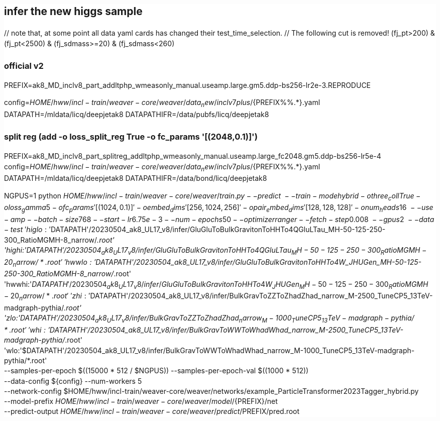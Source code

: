 ## infer the new higgs sample
// note that, at some point all data yaml cards has changed their test_time_selection. 
// The following cut is removed! (fj_pt>200) & (fj_pt<2500) & (fj_sdmass>=20) & (fj_sdmass<260)

### official v2
PREFIX=ak8_MD_inclv8_part_addltphp_wmeasonly_manual.useamp.large.gm5.ddp-bs256-lr2e-3.REPRODUCE

config=$HOME/hww/incl-train/weaver-core/weaver/data_new/inclv7plus/${PREFIX%%.*}.yaml
DATAPATH=/mldata/licq/deepjetak8
DATAPATHIFR=/data/pubfs/licq/deepjetak8

### split reg (add -o loss_split_reg True -o fc_params '[(2048,0.1)]')

PREFIX=ak8_MD_inclv8_part_splitreg_addltphp_wmeasonly_manual.useamp.large_fc2048.gm5.ddp-bs256-lr5e-4
config=$HOME/hww/incl-train/weaver-core/weaver/data_new/inclv7plus/${PREFIX%%.*}.yaml
DATAPATH=/mldata/licq/deepjetak8
DATAPATHIFR=/data/bond/licq/deepjetak8

NGPUS=1
python $HOME/hww/incl-train/weaver-core/weaver/train.py --predict \
--train-mode hybrid -o three_coll True -o loss_gamma 5 -o fc_params '[(1024,0.1)]' -o embed_dims '[256,1024,256]' -o pair_embed_dims '[128,128,128]' -o num_heads 16 \
--use-amp --batch-size 768 --start-lr 6.75e-3 --num-epochs 50 --optimizer ranger --fetch-step 0.008 \
--gpus 2 \
--data-test \
'higlo:'$DATAPATH'/20230504_ak8_UL17_v8/infer/GluGluToBulkGravitonToHHTo4QGluLTau_MH-50-125-250-300_RatioMGMH-8_narrow/*.root' \
'highi:'$DATAPATH'/20230504_ak8_UL17_v8/infer/GluGluToBulkGravitonToHHTo4QGluLTau_MH-50-125-250-300_RatioMGMH-20_narrow/*.root' \
'hwwlo:'$DATAPATH'/20230504_ak8_UL17_v8/infer/GluGluToBulkGravitonToHHTo4W_JHUGen_MH-50-125-250-300_RatioMGMH-8_narrow/*.root' \
'hwwhi:'$DATAPATH'/20230504_ak8_UL17_v8/infer/GluGluToBulkGravitonToHHTo4W_JHUGen_MH-50-125-250-300_RatioMGMH-20_narrow/*.root' \
'zhi:'$DATAPATH'/20230504_ak8_UL17_v8/infer/BulkGravToZZToZhadZhad_narrow_M-2500_TuneCP5_13TeV-madgraph-pythia/*.root' \
'zlo:'$DATAPATH'/20230504_ak8_UL17_v8/infer/BulkGravToZZToZhadZhad_narrow_M-1000_TuneCP5_13TeV-madgraph-pythia/*.root' \
'whi:'$DATAPATH'/20230504_ak8_UL17_v8/infer/BulkGravToWWToWhadWhad_narrow_M-2500_TuneCP5_13TeV-madgraph-pythia/*.root' \
'wlo:'$DATAPATH'/20230504_ak8_UL17_v8/infer/BulkGravToWWToWhadWhad_narrow_M-1000_TuneCP5_13TeV-madgraph-pythia/*.root' \
--samples-per-epoch $((15000 * 512 / $NGPUS)) --samples-per-epoch-val $((1000 * 512)) \
--data-config ${config} --num-workers 5 \
--network-config $HOME/hww/incl-train/weaver-core/weaver/networks/example_ParticleTransformer2023Tagger_hybrid.py \
--model-prefix $HOME/hww/incl-train/weaver-core/weaver/model/${PREFIX}/net \
--predict-output $HOME/hww/incl-train/weaver-core/weaver/predict/$PREFIX/pred.root
